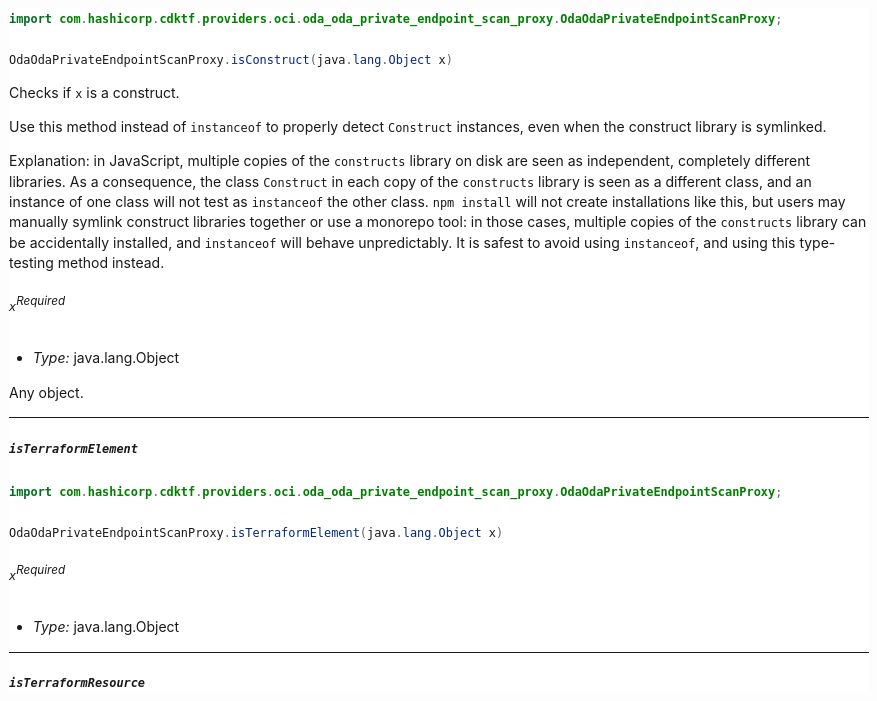 ```java
import com.hashicorp.cdktf.providers.oci.oda_oda_private_endpoint_scan_proxy.OdaOdaPrivateEndpointScanProxy;

OdaOdaPrivateEndpointScanProxy.isConstruct(java.lang.Object x)
```

Checks if `x` is a construct.

Use this method instead of `instanceof` to properly detect `Construct`
instances, even when the construct library is symlinked.

Explanation: in JavaScript, multiple copies of the `constructs` library on
disk are seen as independent, completely different libraries. As a
consequence, the class `Construct` in each copy of the `constructs` library
is seen as a different class, and an instance of one class will not test as
`instanceof` the other class. `npm install` will not create installations
like this, but users may manually symlink construct libraries together or
use a monorepo tool: in those cases, multiple copies of the `constructs`
library can be accidentally installed, and `instanceof` will behave
unpredictably. It is safest to avoid using `instanceof`, and using
this type-testing method instead.

###### `x`<sup>Required</sup> <a name="x" id="rhizo-co-terraform-provider-oci.odaOdaPrivateEndpointScanProxy.OdaOdaPrivateEndpointScanProxy.isConstruct.parameter.x"></a>

- *Type:* java.lang.Object

Any object.

---

##### `isTerraformElement` <a name="isTerraformElement" id="rhizo-co-terraform-provider-oci.odaOdaPrivateEndpointScanProxy.OdaOdaPrivateEndpointScanProxy.isTerraformElement"></a>

```java
import com.hashicorp.cdktf.providers.oci.oda_oda_private_endpoint_scan_proxy.OdaOdaPrivateEndpointScanProxy;

OdaOdaPrivateEndpointScanProxy.isTerraformElement(java.lang.Object x)
```

###### `x`<sup>Required</sup> <a name="x" id="rhizo-co-terraform-provider-oci.odaOdaPrivateEndpointScanProxy.OdaOdaPrivateEndpointScanProxy.isTerraformElement.parameter.x"></a>

- *Type:* java.lang.Object

---

##### `isTerraformResource` <a name="isTerraformResource" id="rhizo-co-terraform-provider-oci.odaOdaPrivateEndpointScanProxy.OdaOdaPrivateEndpointScanProxy.isTerraformResource"></a>
